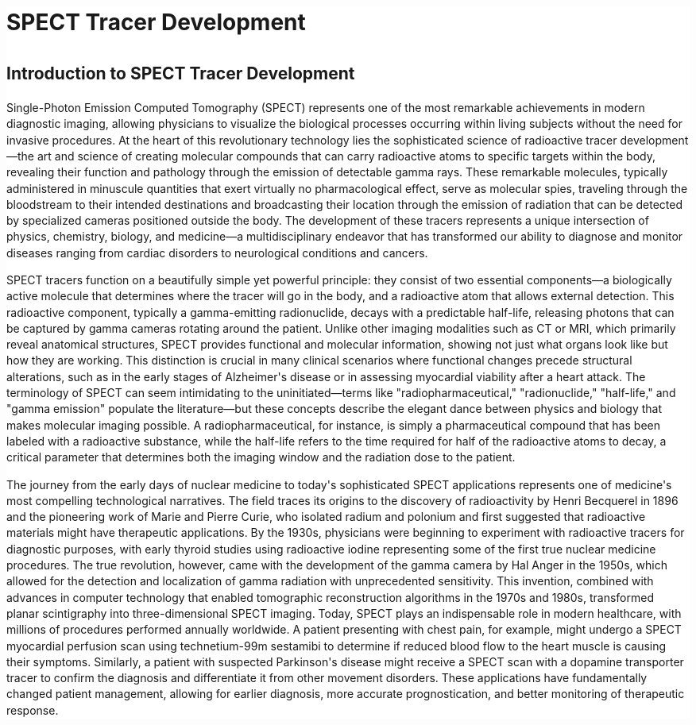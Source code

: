 
# SPECT Tracer Development

## Introduction to SPECT Tracer Development

Single-Photon Emission Computed Tomography (SPECT) represents one of the most remarkable achievements in modern diagnostic imaging, allowing physicians to visualize the biological processes occurring within living subjects without the need for invasive procedures. At the heart of this revolutionary technology lies the sophisticated science of radioactive tracer development—the art and science of creating molecular compounds that can carry radioactive atoms to specific targets within the body, revealing their function and pathology through the emission of detectable gamma rays. These remarkable molecules, typically administered in minuscule quantities that exert virtually no pharmacological effect, serve as molecular spies, traveling through the bloodstream to their intended destinations and broadcasting their location through the emission of radiation that can be detected by specialized cameras positioned outside the body. The development of these tracers represents a unique intersection of physics, chemistry, biology, and medicine—a multidisciplinary endeavor that has transformed our ability to diagnose and monitor diseases ranging from cardiac disorders to neurological conditions and cancers.

SPECT tracers function on a beautifully simple yet powerful principle: they consist of two essential components—a biologically active molecule that determines where the tracer will go in the body, and a radioactive atom that allows external detection. This radioactive component, typically a gamma-emitting radionuclide, decays with a predictable half-life, releasing photons that can be captured by gamma cameras rotating around the patient. Unlike other imaging modalities such as CT or MRI, which primarily reveal anatomical structures, SPECT provides functional and molecular information, showing not just what organs look like but how they are working. This distinction is crucial in many clinical scenarios where functional changes precede structural alterations, such as in the early stages of Alzheimer's disease or in assessing myocardial viability after a heart attack. The terminology of SPECT can seem intimidating to the uninitiated—terms like "radiopharmaceutical," "radionuclide," "half-life," and "gamma emission" populate the literature—but these concepts describe the elegant dance between physics and biology that makes molecular imaging possible. A radiopharmaceutical, for instance, is simply a pharmaceutical compound that has been labeled with a radioactive substance, while the half-life refers to the time required for half of the radioactive atoms to decay, a critical parameter that determines both the imaging window and the radiation dose to the patient.

The journey from the early days of nuclear medicine to today's sophisticated SPECT applications represents one of medicine's most compelling technological narratives. The field traces its origins to the discovery of radioactivity by Henri Becquerel in 1896 and the pioneering work of Marie and Pierre Curie, who isolated radium and polonium and first suggested that radioactive materials might have therapeutic applications. By the 1930s, physicians were beginning to experiment with radioactive tracers for diagnostic purposes, with early thyroid studies using radioactive iodine representing some of the first true nuclear medicine procedures. The true revolution, however, came with the development of the gamma camera by Hal Anger in the 1950s, which allowed for the detection and localization of gamma radiation with unprecedented sensitivity. This invention, combined with advances in computer technology that enabled tomographic reconstruction algorithms in the 1970s and 1980s, transformed planar scintigraphy into three-dimensional SPECT imaging. Today, SPECT plays an indispensable role in modern healthcare, with millions of procedures performed annually worldwide. A patient presenting with chest pain, for example, might undergo a SPECT myocardial perfusion scan using technetium-99m sestamibi to determine if reduced blood flow to the heart muscle is causing their symptoms. Similarly, a patient with suspected Parkinson's disease might receive a SPECT scan with a dopamine transporter tracer to confirm the diagnosis and differentiate it from other movement disorders. These applications have fundamentally changed patient management, allowing for earlier diagnosis, more accurate prognostication, and better monitoring of therapeutic response.
